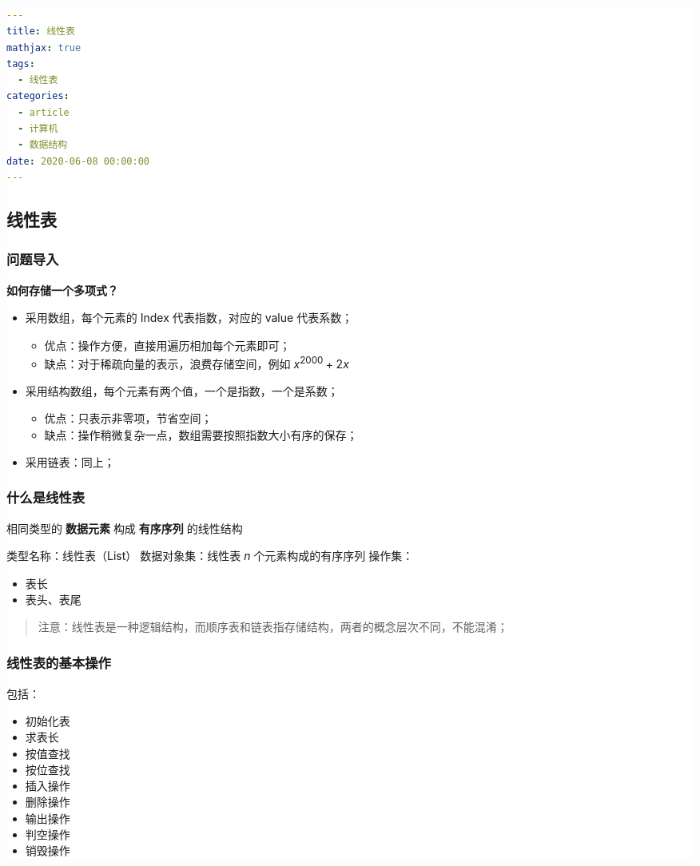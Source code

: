```yaml
---
title: 线性表
mathjax: true
tags:
  - 线性表
categories:
  - article
  - 计算机
  - 数据结构
date: 2020-06-08 00:00:00
---
```


## 线性表

### 问题导入

**如何存储一个多项式？**

- 采用数组，每个元素的 Index 代表指数，对应的 value 代表系数；

  - 优点：操作方便，直接用遍历相加每个元素即可；
  - 缺点：对于稀疏向量的表示，浪费存储空间，例如 $x^{2000} + 2x$

- 采用结构数组，每个元素有两个值，一个是指数，一个是系数；

  - 优点：只表示非零项，节省空间；
  - 缺点：操作稍微复杂一点，数组需要按照指数大小有序的保存；

- 采用链表：同上；

### 什么是线性表

相同类型的 **数据元素** 构成 **有序序列** 的线性结构

类型名称：线性表（List）
数据对象集：线性表 $n$ 个元素构成的有序序列
操作集：

- 表长
- 表头、表尾

> 注意：线性表是一种逻辑结构，而顺序表和链表指存储结构，两者的概念层次不同，不能混淆；

### 线性表的基本操作

包括：

- 初始化表
- 求表长
- 按值查找
- 按位查找
- 插入操作
- 删除操作
- 输出操作
- 判空操作
- 销毁操作
